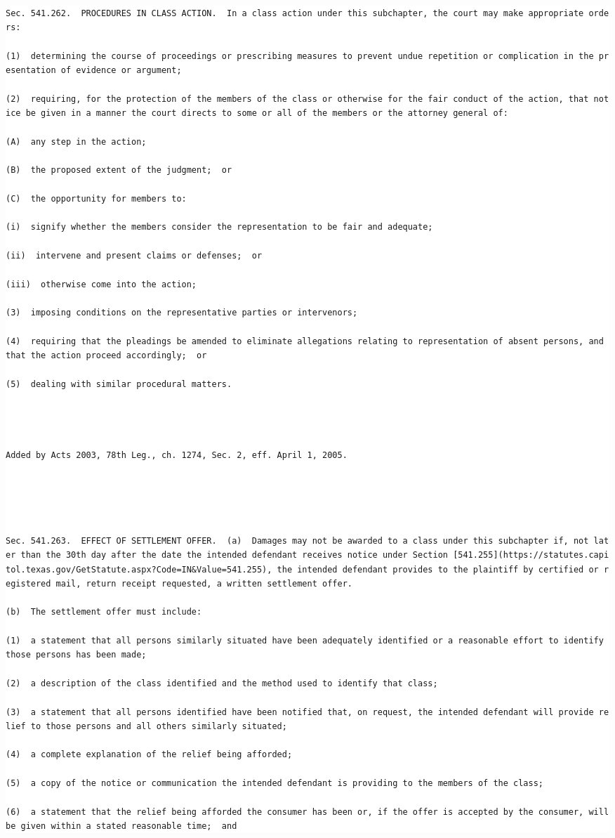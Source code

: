     
    
    
    
    Sec. 541.262.  PROCEDURES IN CLASS ACTION.  In a class action under this subchapter, the court may make appropriate orders:
    
    (1)  determining the course of proceedings or prescribing measures to prevent undue repetition or complication in the presentation of evidence or argument;
    
    (2)  requiring, for the protection of the members of the class or otherwise for the fair conduct of the action, that notice be given in a manner the court directs to some or all of the members or the attorney general of:
    
    (A)  any step in the action;
    
    (B)  the proposed extent of the judgment;  or
    
    (C)  the opportunity for members to:
    
    (i)  signify whether the members consider the representation to be fair and adequate;
    
    (ii)  intervene and present claims or defenses;  or
    
    (iii)  otherwise come into the action;
    
    (3)  imposing conditions on the representative parties or intervenors;
    
    (4)  requiring that the pleadings be amended to eliminate allegations relating to representation of absent persons, and that the action proceed accordingly;  or
    
    (5)  dealing with similar procedural matters.
    
    
    
    
    Added by Acts 2003, 78th Leg., ch. 1274, Sec. 2, eff. April 1, 2005.
    
    
    
    
    
    Sec. 541.263.  EFFECT OF SETTLEMENT OFFER.  (a)  Damages may not be awarded to a class under this subchapter if, not later than the 30th day after the date the intended defendant receives notice under Section [541.255](https://statutes.capitol.texas.gov/GetStatute.aspx?Code=IN&Value=541.255), the intended defendant provides to the plaintiff by certified or registered mail, return receipt requested, a written settlement offer.
    
    (b)  The settlement offer must include:
    
    (1)  a statement that all persons similarly situated have been adequately identified or a reasonable effort to identify those persons has been made;
    
    (2)  a description of the class identified and the method used to identify that class;
    
    (3)  a statement that all persons identified have been notified that, on request, the intended defendant will provide relief to those persons and all others similarly situated;
    
    (4)  a complete explanation of the relief being afforded;
    
    (5)  a copy of the notice or communication the intended defendant is providing to the members of the class;
    
    (6)  a statement that the relief being afforded the consumer has been or, if the offer is accepted by the consumer, will be given within a stated reasonable time;  and
    